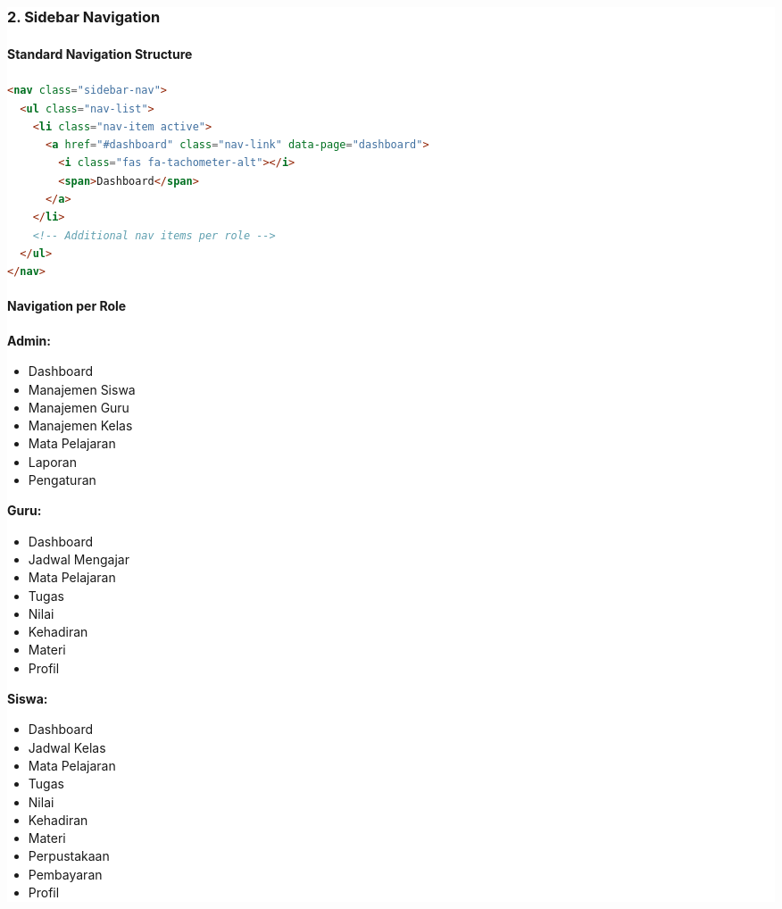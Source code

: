 ### 2. Sidebar Navigation

#### Standard Navigation Structure

```html
<nav class="sidebar-nav">
  <ul class="nav-list">
    <li class="nav-item active">
      <a href="#dashboard" class="nav-link" data-page="dashboard">
        <i class="fas fa-tachometer-alt"></i>
        <span>Dashboard</span>
      </a>
    </li>
    <!-- Additional nav items per role -->
  </ul>
</nav>
```

#### Navigation per Role

**Admin:**

- Dashboard
- Manajemen Siswa
- Manajemen Guru
- Manajemen Kelas
- Mata Pelajaran
- Laporan
- Pengaturan

**Guru:**

- Dashboard
- Jadwal Mengajar
- Mata Pelajaran
- Tugas
- Nilai
- Kehadiran
- Materi
- Profil

**Siswa:**

- Dashboard
- Jadwal Kelas
- Mata Pelajaran
- Tugas
- Nilai
- Kehadiran
- Materi
- Perpustakaan
- Pembayaran
- Profil
